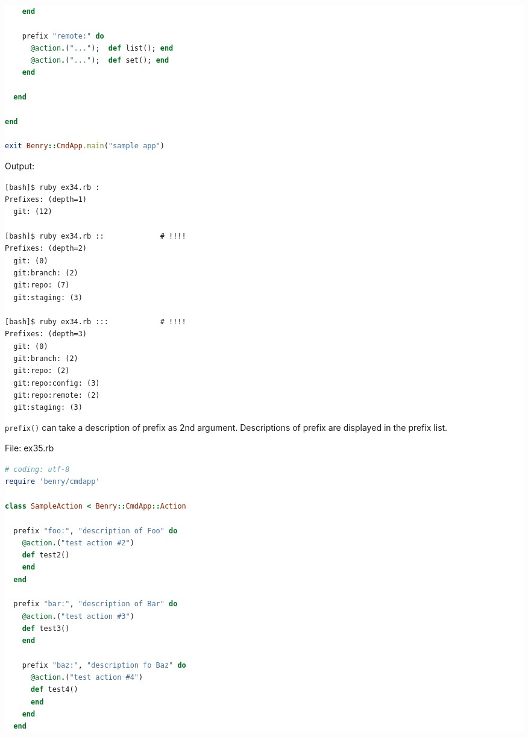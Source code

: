 ```ruby
    end

    prefix "remote:" do
      @action.("...");  def list(); end
      @action.("...");  def set(); end
    end

  end

end

exit Benry::CmdApp.main("sample app")
```

Output:

```console
[bash]$ ruby ex34.rb :
Prefixes: (depth=1)
  git: (12)

[bash]$ ruby ex34.rb ::             # !!!!
Prefixes: (depth=2)
  git: (0)
  git:branch: (2)
  git:repo: (7)
  git:staging: (3)

[bash]$ ruby ex34.rb :::            # !!!!
Prefixes: (depth=3)
  git: (0)
  git:branch: (2)
  git:repo: (2)
  git:repo:config: (3)
  git:repo:remote: (2)
  git:staging: (3)
```

`prefix()` can take a description of prefix as 2nd argument.
Descriptions of prefix are displayed in the prefix list.

File: ex35.rb

```ruby
# coding: utf-8
require 'benry/cmdapp'

class SampleAction < Benry::CmdApp::Action

  prefix "foo:", "description of Foo" do
    @action.("test action #2")
    def test2()
    end
  end

  prefix "bar:", "description of Bar" do
    @action.("test action #3")
    def test3()
    end

    prefix "baz:", "description fo Baz" do
      @action.("test action #4")
      def test4()
      end
    end
  end
```